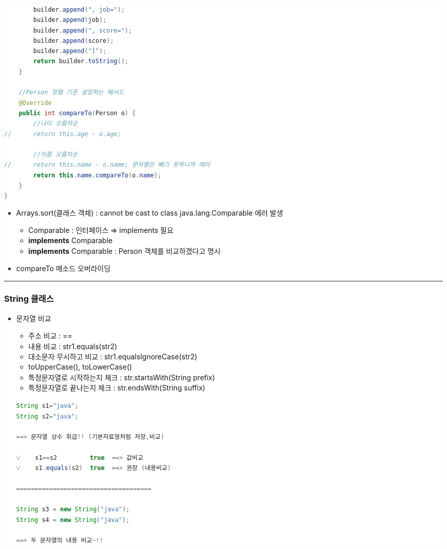 ```java
		builder.append(", job=");
		builder.append(job);
		builder.append(", score=");
		builder.append(score);
		builder.append("]");
		return builder.toString();
	}

	//Person 정렬 기준 설정하는 메서드
	@Override
	public int compareTo(Person o) {
		//나이 오름차순
//		return this.age - o.age;
		
		//이름 오름차순
//		return this.name - o.name; 문자열은 빼기 못하니까 에러
		return this.name.compareTo(o.name);
	}
}
```

- Arrays.sort(클래스 객체) : cannot be cast to class java.lang.Comparable 에러 발생
    - Comparable : 인터페이스 ⇒ implements 필요
    - **implements** Comparable
    - **implements** Comparable<Person> : Person 객체를 비교하겠다고 명시
    
- compareTo 메소드 오버라이딩

---

### String 클래스

- 문자열 비교
    - 주소 비교 : ==
    - 내용 비교 : str1.equals(str2)
    - 대소문자 무시하고 비교 : str1.equalsIgnoreCase(str2)
    - toUpperCase(), toLowerCase()
    - 특정문자열로 시작하는지 체크 : str.startsWith(String prefix)
    - 특정문자열로 끝나는지 체크 : str.endsWith(String suffix)
    
    ```java
    String s1="java";
    String s2="java";
    
    ==> 문자열 상수 취급!! (기본자료형처럼 저장,비교)
       
    💡    s1==s2         true  ==> 값비교
    💡    s1.equals(s2)  true  ==> 권장 (내용비교)
       
    =====================================
    
    String s3 = new String("java");
    String s4 = new String("java");
    
    ==> 두 문자열의 내용 비교~!!
    